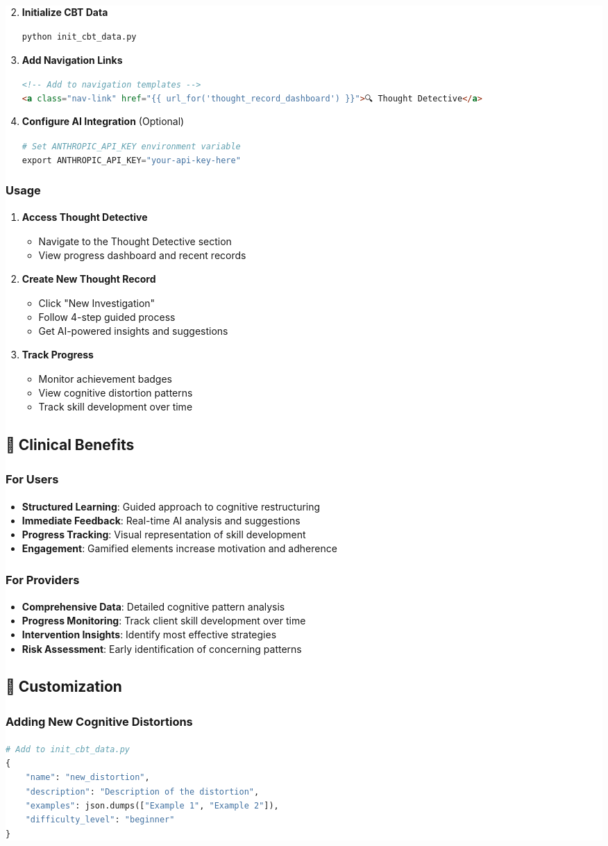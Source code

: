 2. **Initialize CBT Data**
   ```bash
   python init_cbt_data.py
   ```

3. **Add Navigation Links**
   ```html
   <!-- Add to navigation templates -->
   <a class="nav-link" href="{{ url_for('thought_record_dashboard') }}">🔍 Thought Detective</a>
   ```

4. **Configure AI Integration** (Optional)
   ```python
   # Set ANTHROPIC_API_KEY environment variable
   export ANTHROPIC_API_KEY="your-api-key-here"
   ```

### Usage

1. **Access Thought Detective**
   - Navigate to the Thought Detective section
   - View progress dashboard and recent records

2. **Create New Thought Record**
   - Click "New Investigation"
   - Follow 4-step guided process
   - Get AI-powered insights and suggestions

3. **Track Progress**
   - Monitor achievement badges
   - View cognitive distortion patterns
   - Track skill development over time

## 🎯 Clinical Benefits

### For Users
- **Structured Learning**: Guided approach to cognitive restructuring
- **Immediate Feedback**: Real-time AI analysis and suggestions
- **Progress Tracking**: Visual representation of skill development
- **Engagement**: Gamified elements increase motivation and adherence

### For Providers
- **Comprehensive Data**: Detailed cognitive pattern analysis
- **Progress Monitoring**: Track client skill development over time
- **Intervention Insights**: Identify most effective strategies
- **Risk Assessment**: Early identification of concerning patterns

## 🔧 Customization

### Adding New Cognitive Distortions
```python
# Add to init_cbt_data.py
{
    "name": "new_distortion",
    "description": "Description of the distortion",
    "examples": json.dumps(["Example 1", "Example 2"]),
    "difficulty_level": "beginner"
}
```
